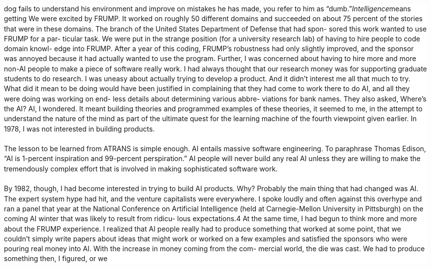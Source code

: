 dog fails to understand his environment and 
improve on mistakes he has made, you refer 
to him as “dumb.”*Intelligence*means getting 
We were excited by FRUMP. It worked on 
roughly 50 different domains and succeeded 
on about 75 percent of the stories that were 
in these domains. The branch of the United 
States Department of Defense that had spon- 
sored this work wanted to use FRUMP for a par- 
ticular task. We were put in the strange 
position (for a university research lab) of 
having to hire people to code domain knowl- 
edge into FRUMP. After a year of this coding, 
FRUMP’s robustness had only slightly improved, 
and the sponsor was annoyed because it had 
actually wanted to use the program. Further, I 
was concerned about having to hire more 
and more non-AI people to make a piece of 
software really work. I had always thought 
that our research money was for supporting 
graduate students to do research. I was 
uneasy about actually trying to develop a 
product. And it didn’t interest me all that 
much to try. What did it mean to be doing 
would have been justified in complaining 
that they had come to work there to do AI, 
and all they were doing was working on end- 
less details about determining various abbre- 
viations for bank names. They also asked, 
Where’s the AI? 
AI, I wondered. It meant building theories 
and programmed examples of these theories, 
it seemed to me, in the attempt to understand 
the nature of the mind as part of the ultimate 
quest for the learning machine of the fourth 
viewpoint given earlier. In 1978, I was not 
interested in building products. <br><br>The lesson to be learned from ATRANS is 
simple enough. AI entails massive software 
engineering. To paraphrase Thomas Edison, 
“AI is 1-percent inspiration and 99-percent 
perspiration.” AI people will never build any 
real AI unless they are willing to make the 
tremendously complex effort that is involved 
in making sophisticated software work. <br><br>By 1982, though, I had become interested 
in trying to build AI products. Why? Probably 
the main thing that had changed was AI. The 
expert system hype had hit, and the venture 
capitalists were everywhere. I spoke loudly 
and often against this overhype and ran a 
panel that year at the National Conference on 
Artificial Intelligence (held at Carnegie-Mellon 
University in Pittsburgh) on the coming AI 
winter that was likely to result from ridicu- 
lous expectations.4 At the same time, I had 
begun to think more and more about the 
FRUMP experience. I realized that AI people 
really had to produce something that worked 
at some point, that we couldn’t simply write 
papers about ideas that might work or worked 
on a few examples and satisfied the sponsors 
who were pouring real money into AI. With 
the increase in money coming from the com- 
mercial world, the die was cast. We had to 
produce something then, I figured, or we 